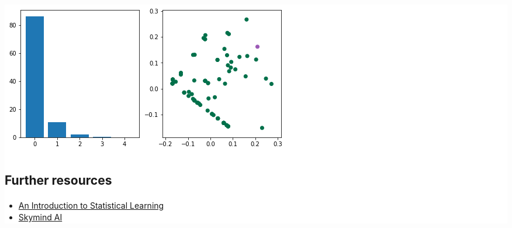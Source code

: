 ![png](/assets/notebooks/pca/output_15_0.png)

## Further resources
* [An Introduction to Statistical Learning](http://faculty.marshall.usc.edu/gareth-james/ISL/)
* [Skymind AI](https://skymind.ai/wiki/eigenvector)

